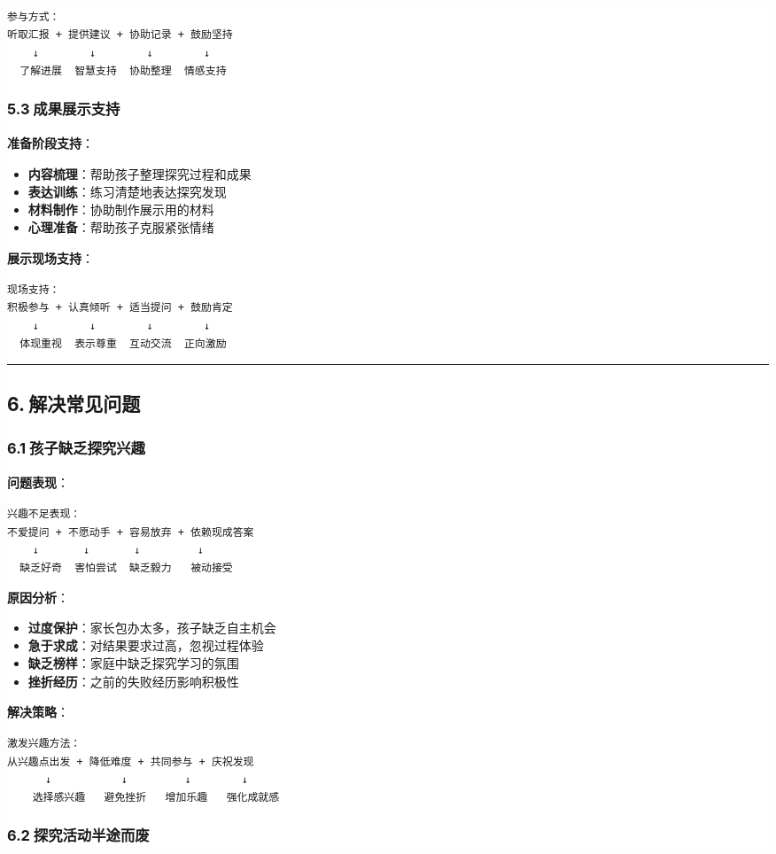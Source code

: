 ```
参与方式：
听取汇报 + 提供建议 + 协助记录 + 鼓励坚持
    ↓        ↓        ↓        ↓
  了解进展  智慧支持  协助整理  情感支持
```

### 5.3 成果展示支持

**准备阶段支持**：

- **内容梳理**：帮助孩子整理探究过程和成果
- **表达训练**：练习清楚地表达探究发现
- **材料制作**：协助制作展示用的材料
- **心理准备**：帮助孩子克服紧张情绪

**展示现场支持**：

```
现场支持：
积极参与 + 认真倾听 + 适当提问 + 鼓励肯定
    ↓        ↓        ↓        ↓
  体现重视  表示尊重  互动交流  正向激励
```

---

## 6. 解决常见问题

### 6.1 孩子缺乏探究兴趣

**问题表现**：

```
兴趣不足表现：
不爱提问 + 不愿动手 + 容易放弃 + 依赖现成答案
    ↓       ↓       ↓         ↓
  缺乏好奇  害怕尝试  缺乏毅力   被动接受
```

**原因分析**：

- **过度保护**：家长包办太多，孩子缺乏自主机会
- **急于求成**：对结果要求过高，忽视过程体验
- **缺乏榜样**：家庭中缺乏探究学习的氛围
- **挫折经历**：之前的失败经历影响积极性

**解决策略**：

```
激发兴趣方法：
从兴趣点出发 + 降低难度 + 共同参与 + 庆祝发现
      ↓           ↓         ↓        ↓
    选择感兴趣   避免挫折   增加乐趣   强化成就感
```

### 6.2 探究活动半途而废
